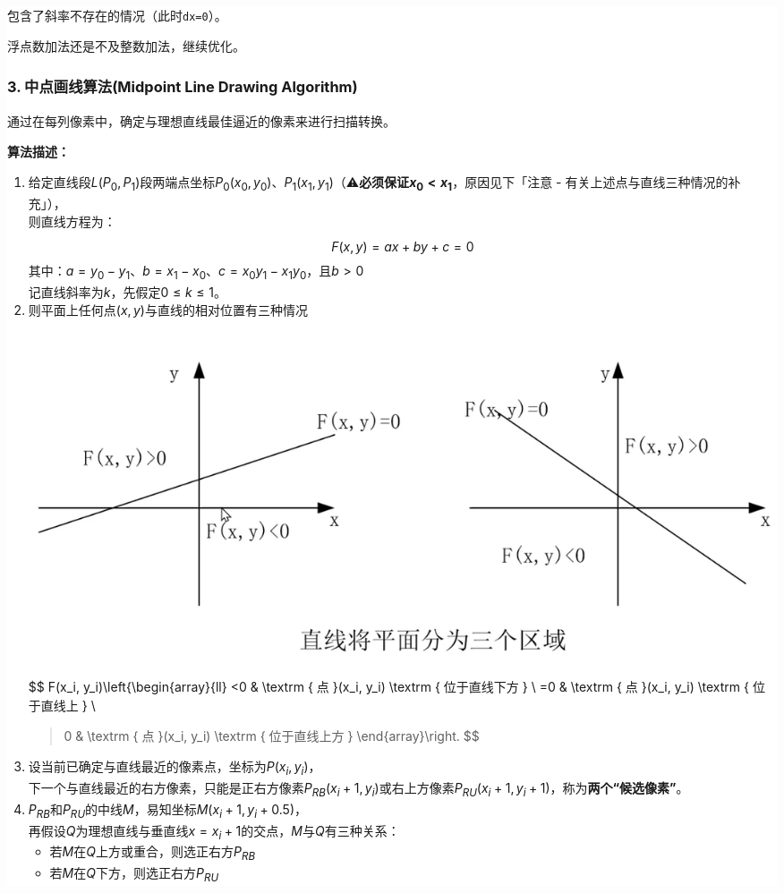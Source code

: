 包含了斜率不存在的情况（此时`dx=0`）。

浮点数加法还是不及整数加法，继续优化。

### 3. 中点画线算法(Midpoint Line Drawing Algorithm)

通过在每列像素中，确定与理想直线最佳逼近的像素来进行扫描转换。

**算法描述：**

1. 给定直线段$L(P_0,P_1)$段两端点坐标$P_0(x_0,y_0)$、$P_1(x_1,y_1)$（⚠**必须保证$x_0<x_1$**，原因见下「注意 - 有关上述点与直线三种情况的补充」），  
   则直线方程为：
   $$
   F(x,y)=ax+by+c=0
   $$
   其中：$a=y_0-y_1$、$b=x_1-x_0$、$c=x_0y_1-x_1y_0$，且$b>0$  
   记直线斜率为$k$，先假定$0\le k\le 1$。
2. 则平面上任何点$(x,y)$与直线的相对位置有三种情况  
   ![三种位置情况](images/3.%E4%BA%8C%E7%BB%B4%E5%9F%BA%E6%9C%AC%E5%9B%BE%E5%BD%A2%E7%94%9F%E6%88%90%E7%AE%97%E6%B3%95--09-22_08-13-36.png)  
   $$
   F(x_i, y_i)\left\{\begin{array}{ll}
   <0 & \textrm { 点 }(x_i, y_i) \textrm { 位于直线下方 } \\
   =0 & \textrm { 点 }(x_i, y_i) \textrm { 位于直线上 } \\
   >0 & \textrm { 点 }(x_i, y_i) \textrm { 位于直线上方 }
   \end{array}\right.
   $$
3. 设当前已确定与直线最近的像素点，坐标为$P(x_i,y_i)$，  
   下一个与直线最近的右方像素，只能是正右方像素$P_{RB}(x_i+1,y_i)$或右上方像素$P_{RU}(x_i+1,y_i+1)$，称为**两个“候选像素”**。  
4. $P_{RB}$和$P_{RU}$的中线$M$，易知坐标$M(x_i+1,y_i+0.5)$，  
   再假设$Q$为理想直线与垂直线$x=x_i+1$的交点，$M$与$Q$有三种关系：
   * 若$M$在$Q$上方或重合，则选正右方$P_{RB}$
   * 若$M$在$Q$下方，则选正右方$P_{RU}$